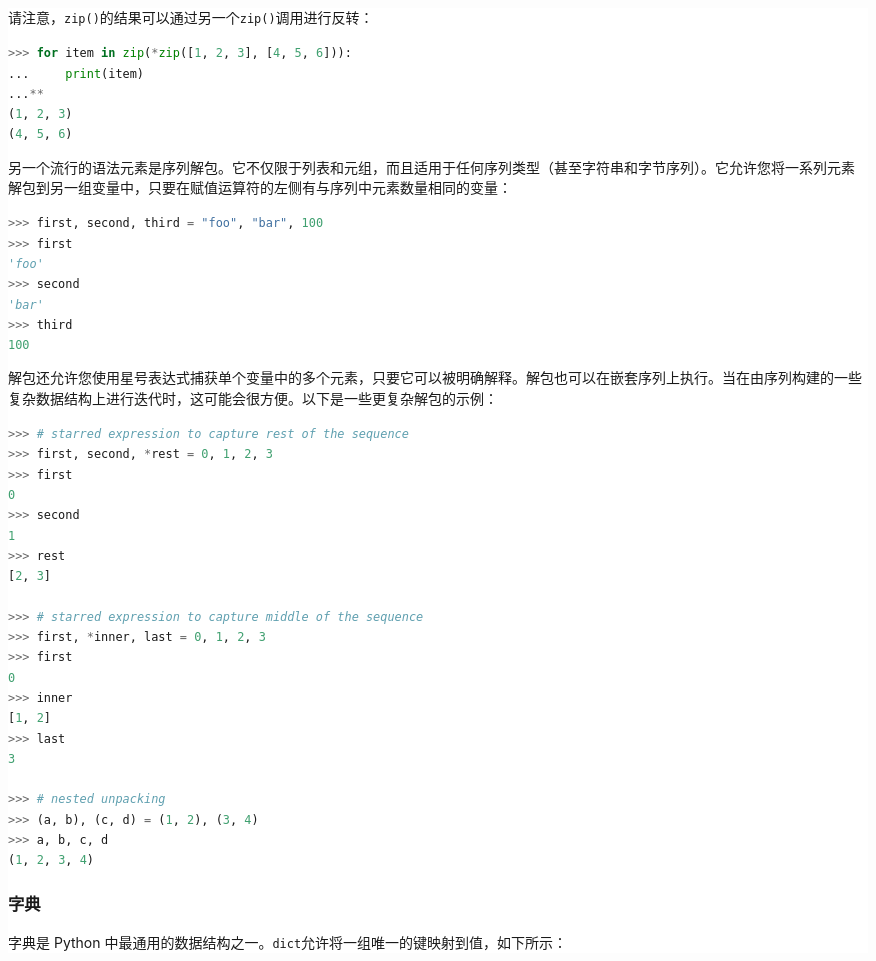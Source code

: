 请注意，`zip()`的结果可以通过另一个`zip()`调用进行反转：

```py
>>> for item in zip(*zip([1, 2, 3], [4, 5, 6])):
...     print(item)
...** 
(1, 2, 3)
(4, 5, 6)

```

另一个流行的语法元素是序列解包。它不仅限于列表和元组，而且适用于任何序列类型（甚至字符串和字节序列）。它允许您将一系列元素解包到另一组变量中，只要在赋值运算符的左侧有与序列中元素数量相同的变量：

```py
>>> first, second, third = "foo", "bar", 100
>>> first
'foo'
>>> second
'bar'
>>> third
100

```

解包还允许您使用星号表达式捕获单个变量中的多个元素，只要它可以被明确解释。解包也可以在嵌套序列上执行。当在由序列构建的一些复杂数据结构上进行迭代时，这可能会很方便。以下是一些更复杂解包的示例：

```py
>>> # starred expression to capture rest of the sequence
>>> first, second, *rest = 0, 1, 2, 3
>>> first
0
>>> second
1
>>> rest
[2, 3]

>>> # starred expression to capture middle of the sequence
>>> first, *inner, last = 0, 1, 2, 3
>>> first
0
>>> inner
[1, 2]
>>> last
3

>>> # nested unpacking
>>> (a, b), (c, d) = (1, 2), (3, 4)
>>> a, b, c, d
(1, 2, 3, 4)

```

### 字典

字典是 Python 中最通用的数据结构之一。`dict`允许将一组唯一的键映射到值，如下所示：
